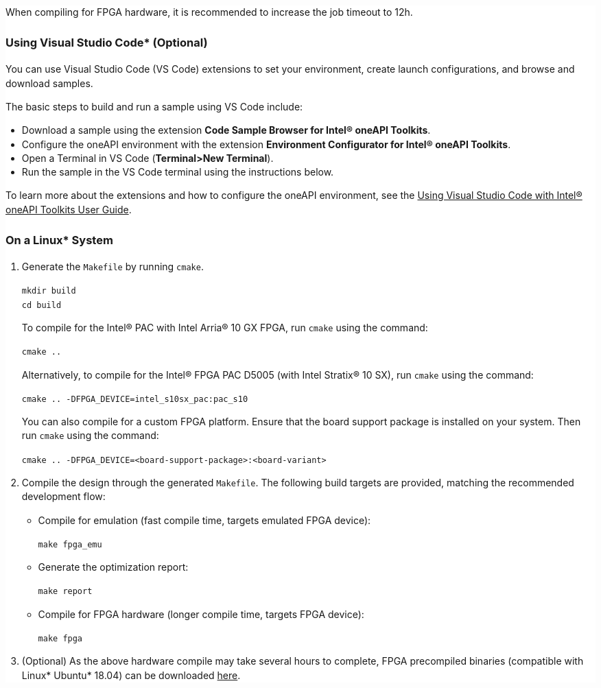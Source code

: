 When compiling for FPGA hardware, it is recommended to increase the job timeout to 12h.


### Using Visual Studio Code*  (Optional)

You can use Visual Studio Code (VS Code) extensions to set your environment, create launch configurations,
and browse and download samples.

The basic steps to build and run a sample using VS Code include:
 - Download a sample using the extension **Code Sample Browser for Intel&reg; oneAPI Toolkits**.
 - Configure the oneAPI environment with the extension **Environment Configurator for Intel&reg; oneAPI Toolkits**.
 - Open a Terminal in VS Code (**Terminal>New Terminal**).
 - Run the sample in the VS Code terminal using the instructions below.

To learn more about the extensions and how to configure the oneAPI environment, see the
[Using Visual Studio Code with Intel&reg; oneAPI Toolkits User Guide](https://software.intel.com/content/www/us/en/develop/documentation/using-vs-code-with-intel-oneapi/top.html).

### On a Linux* System

1. Generate the `Makefile` by running `cmake`.
     ```
   mkdir build
   cd build
   ```
   To compile for the Intel&reg; PAC with Intel Arria&reg; 10 GX FPGA, run `cmake` using the command:
    ```
    cmake ..
   ```
   Alternatively, to compile for the Intel&reg; FPGA PAC D5005 (with Intel Stratix&reg; 10 SX), run `cmake` using the command:

   ```
   cmake .. -DFPGA_DEVICE=intel_s10sx_pac:pac_s10
   ```
   You can also compile for a custom FPGA platform. Ensure that the board support package is installed on your system. Then run `cmake` using the command:
   ```
   cmake .. -DFPGA_DEVICE=<board-support-package>:<board-variant>
   ```

2. Compile the design through the generated `Makefile`. The following build targets are provided, matching the recommended development flow:

   * Compile for emulation (fast compile time, targets emulated FPGA device):
     ```
     make fpga_emu
     ```
   * Generate the optimization report:
     ```
     make report
     ```
   * Compile for FPGA hardware (longer compile time, targets FPGA device):
     ```
     make fpga
     ```
3. (Optional) As the above hardware compile may take several hours to complete, FPGA precompiled binaries (compatible with Linux* Ubuntu* 18.04) can be downloaded <a href="https://iotdk.intel.com/fpga-precompiled-binaries/latest/shannonization.fpga.tar.gz" download>here</a>.
